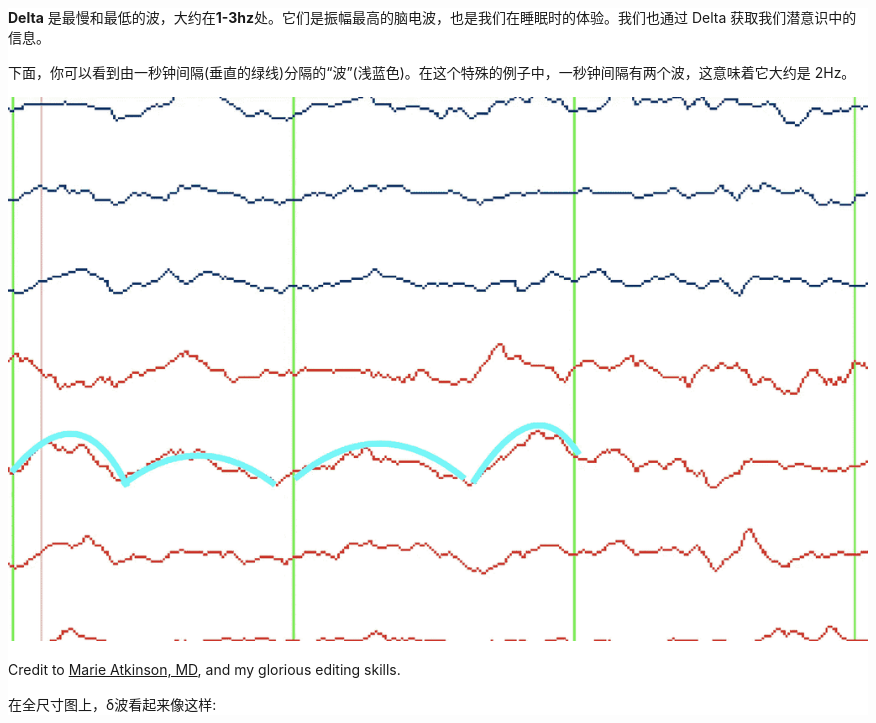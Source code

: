 **Delta** 是最慢和最低的波，大约在**1-3hz**处。它们是振幅最高的脑电波，也是我们在睡眠时的体验。我们也通过 Delta 获取我们潜意识中的信息。

下面，你可以看到由一秒钟间隔(垂直的绿线)分隔的“波”(浅蓝色)。在这个特殊的例子中，一秒钟间隔有两个波，这意味着它大约是 2Hz。

![](img/1d3f2cdb48f20ce060f0eed5d67a88e2.png)

Credit to [Marie Atkinson, MD](https://neurology.med.wayne.edu/pdfs/how_to_interpret_and_eeg_and_its_report.pdf), and my glorious editing skills.

在全尺寸图上，δ波看起来像这样:

